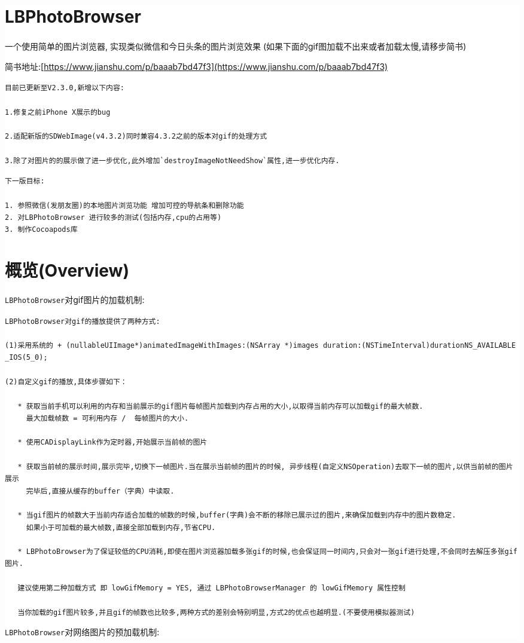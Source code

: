 # LBPhotoBrowser

一个使用简单的图片浏览器, 实现类似微信和今日头条的图片浏览效果 (如果下面的gif图加载不出来或者加载太慢,请移步简书)

简书地址:[https://www.jianshu.com/p/baaab7bd47f3](https://www.jianshu.com/p/baaab7bd47f3)

```
目前已更新至V2.3.0,新增以下内容:

1.修复之前iPhone X展示的bug

2.适配新版的SDWebImage(v4.3.2)同时兼容4.3.2之前的版本对gif的处理方式

3.除了对图片的的展示做了进一步优化,此外增加`destroyImageNotNeedShow`属性,进一步优化内存.

```
```
下一版目标:

1. 参照微信(发朋友圈)的本地图片浏览功能 增加可控的导航条和删除功能
2. 对LBPhotoBrowser 进行较多的测试(包括内存,cpu的占用等)
3. 制作Cocoapods库
```
# 概览(Overview)

`LBPhotoBrowser`对gif图片的加载机制:
```
LBPhotoBrowser对gif的播放提供了两种方式:

(1)采用系统的 + (nullableUIImage*)animatedImageWithImages:(NSArray *)images duration:(NSTimeInterval)durationNS_AVAILABLE_IOS(5_0);

(2)自定义gif的播放,具体步骤如下：

   * 获取当前手机可以利用的内存和当前展示的gif图片每帧图片加载到内存占用的大小,以取得当前内存可以加载gif的最大帧数.
     最大加载帧数 = 可利用内存 /  每帧图片的大小.
     
   * 使用CADisplayLink作为定时器,开始展示当前帧的图片
   
   * 获取当前帧的展示时间,展示完毕,切换下一帧图片.当在展示当前帧的图片的时候, 异步线程(自定义NSOperation)去取下一帧的图片,以供当前帧的图片展示
     完毕后,直接从缓存的buffer（字典）中读取.
     
   * 当gif图片的帧数大于当前内存适合加载的帧数的时候,buffer(字典)会不断的移除已展示过的图片,来确保加载到内存中的图片数稳定.
     如果小于可加载的最大帧数,直接全部加载到内存,节省CPU.
     
   * LBPhotoBrowser为了保证较低的CPU消耗,即使在图片浏览器加载多张gif的时候,也会保证同一时间内,只会对一张gif进行处理,不会同时去解压多张gif图片.
   
   建议使用第二种加载方式 即 lowGifMemory = YES, 通过 LBPhotoBrowserManager 的 lowGifMemory 属性控制 
   
   当你加载的gif图片较多,并且gif的帧数也比较多,两种方式的差别会特别明显,方式2的优点也越明显.(不要使用模拟器测试)
```
`LBPhotoBrowser`对网络图片的预加载机制:
